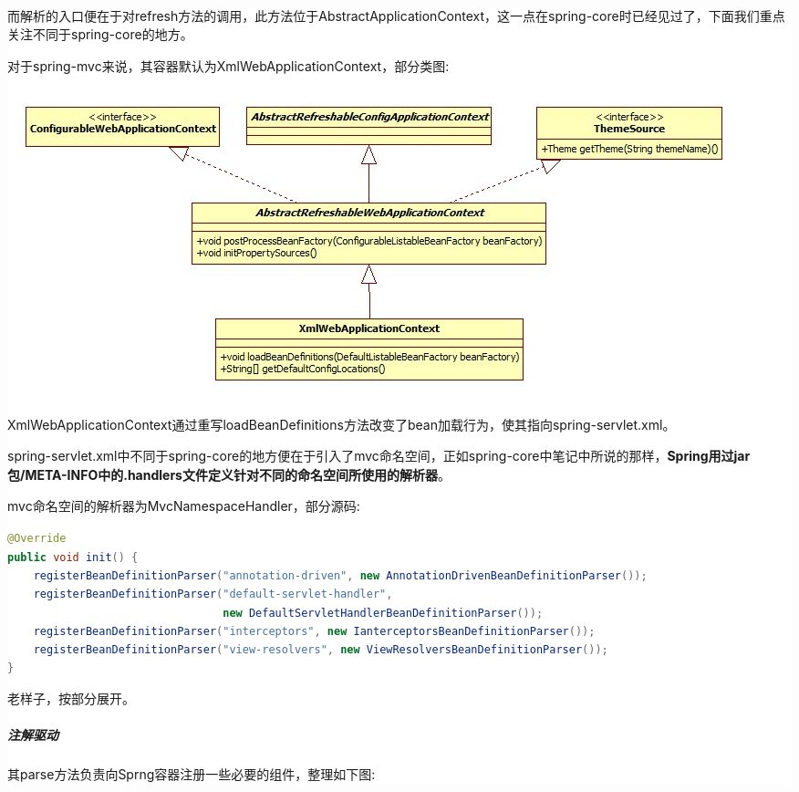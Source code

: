 而解析的入口便在于对refresh方法的调用，此方法位于AbstractApplicationContext，这一点在spring-core时已经见过了，下面我们重点关注不同于spring-core的地方。

对于spring-mvc来说，其容器默认为XmlWebApplicationContext，部分类图:

![XmlWebApplicationContext类图](images/XmlWebApplicationContext.jpg)

XmlWebApplicationContext通过重写loadBeanDefinitions方法改变了bean加载行为，使其指向spring-servlet.xml。

spring-servlet.xml中不同于spring-core的地方便在于引入了mvc命名空间，正如spring-core中笔记中所说的那样，**Spring用过jar包/META-INFO中的.handlers文件定义针对不同的命名空间所使用的解析器**。

mvc命名空间的解析器为MvcNamespaceHandler，部分源码:

```Java
@Override
public void init() {
    registerBeanDefinitionParser("annotation-driven", new AnnotationDrivenBeanDefinitionParser());
    registerBeanDefinitionParser("default-servlet-handler",
                                 new DefaultServletHandlerBeanDefinitionParser());
    registerBeanDefinitionParser("interceptors", new IanterceptorsBeanDefinitionParser());
    registerBeanDefinitionParser("view-resolvers", new ViewResolversBeanDefinitionParser());
}
```

老样子，按部分展开。

##### 注解驱动

其parse方法负责向Sprng容器注册一些必要的组件，整理如下图:

